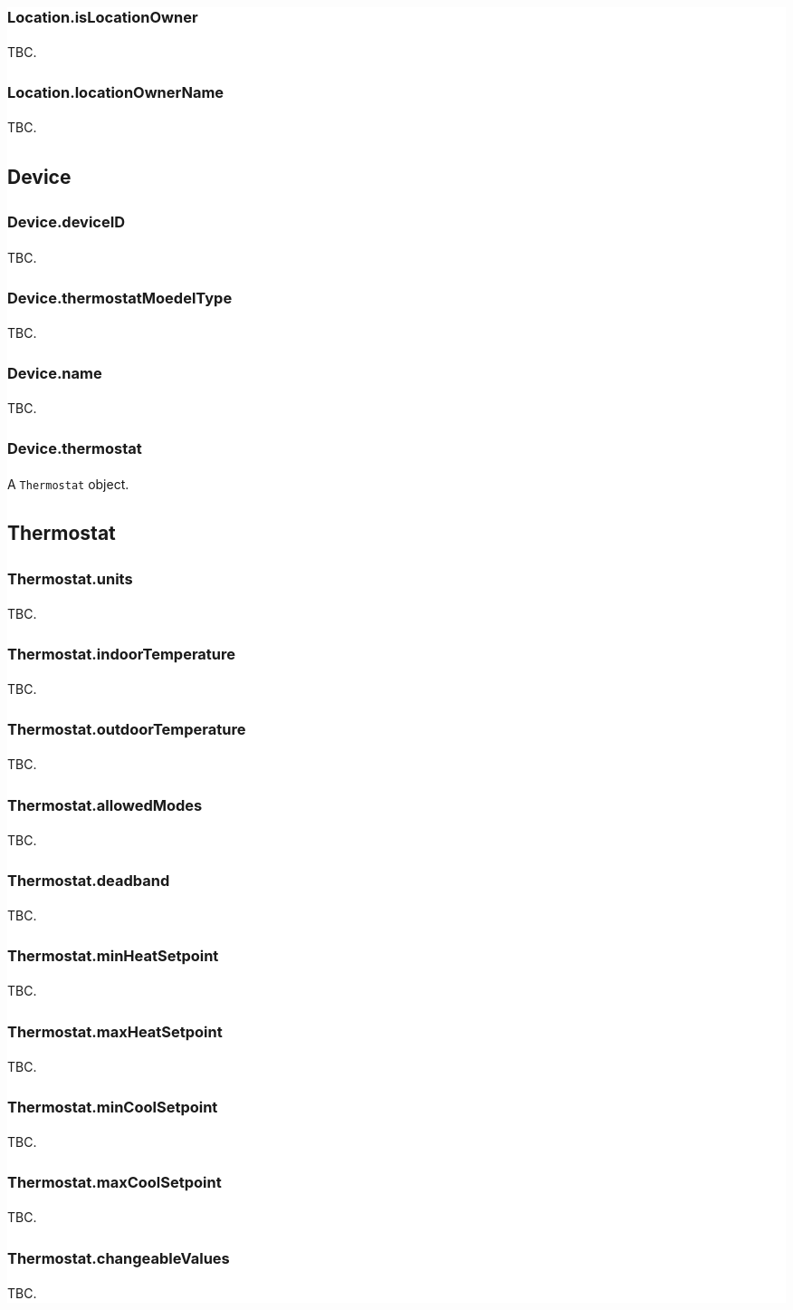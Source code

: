 ### Location.isLocationOwner
TBC.

### Location.locationOwnerName
TBC.


## Device

### Device.deviceID
TBC.

### Device.thermostatMoedelType
TBC.

### Device.name
TBC.

### Device.thermostat

A `Thermostat` object.

## Thermostat

### Thermostat.units
TBC.

### Thermostat.indoorTemperature
TBC.

### Thermostat.outdoorTemperature
TBC.

### Thermostat.allowedModes
TBC.

### Thermostat.deadband
TBC.

### Thermostat.minHeatSetpoint
TBC.

### Thermostat.maxHeatSetpoint
TBC.

### Thermostat.minCoolSetpoint
TBC.

### Thermostat.maxCoolSetpoint
TBC.

### Thermostat.changeableValues
TBC.


